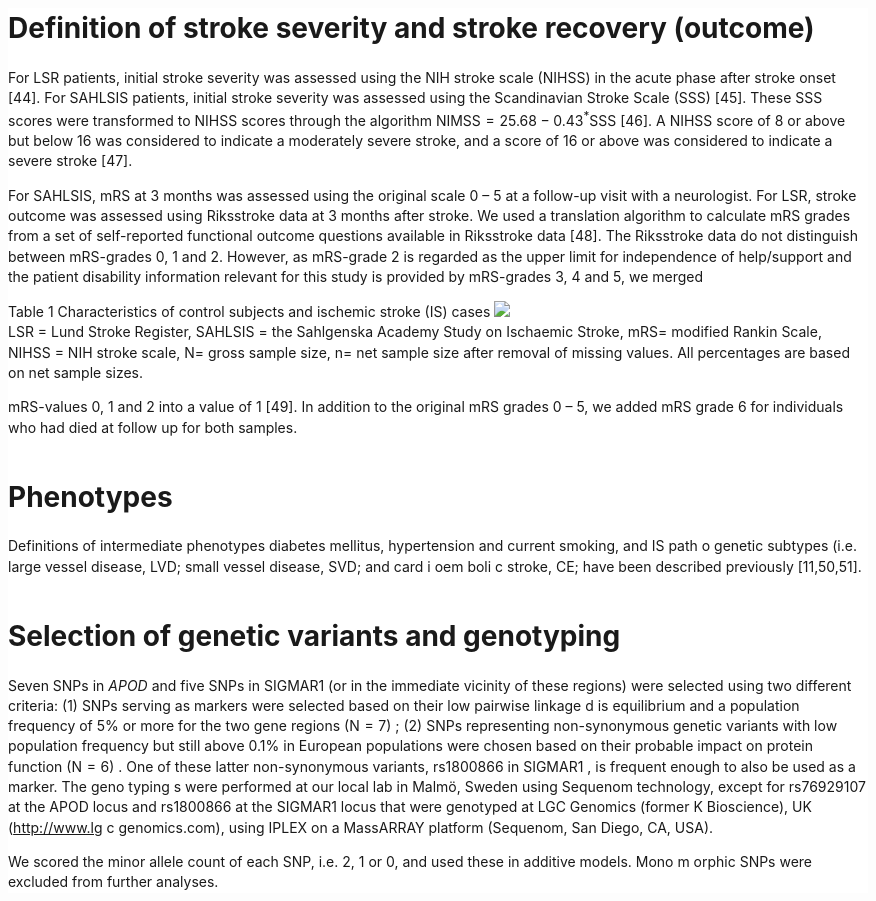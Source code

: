 # Definition of stroke severity and stroke recovery (outcome)  

For LSR patients, initial stroke severity was assessed using the NIH stroke scale (NIHSS) in the acute phase after stroke onset [44]. For SAHLSIS patients, initial stroke severity was assessed using the Scandinavian Stroke Scale (SSS) [45]. These SSS scores were transformed to NIHSS scores through the algorithm   $\mathrm{NIMSS}=25.68{-}0.43^{\ast}\mathrm{SSS}$   [46]. A NIHSS score of 8 or above but below 16 was considered to indicate a moderately severe stroke, and a score of 16 or above was considered to indicate a severe stroke [47].  

For SAHLSIS, mRS at 3 months was assessed using the original scale 0 – 5 at a follow-up visit with a neurologist. For LSR, stroke outcome was assessed using Riksstroke data at 3 months after stroke. We used a translation algorithm to calculate mRS grades from a set of self-reported functional outcome questions available in Riksstroke data [48]. The Riksstroke data do not distinguish between mRS-grades 0, 1 and 2. However, as mRS-grade 2 is regarded as the upper limit for independence of help/support and the patient disability information relevant for this study is provided by mRS-grades 3, 4 and 5, we merged  

Table 1 Characteristics of control subjects and ischemic stroke (IS) cases 
![](images/704227fe577f1bdb0666d83fd7abc7ef01599f2f6385c1f76881922365070510.jpg)  
LSR  $=$   Lund Stroke Register, SAHLSIS  $=$  the Sahlgenska Academy Study on Ischaemic Stroke,  ${\mathsf{m R S}}=$  modified Rankin Scale, NIHSS  $=$  NIH stroke scale,  ${\mathsf{N}}=$   gross sample size,  $\mathsf{n}=$   net sample size after removal of missing values. All percentages are based on net sample sizes.  

mRS-values 0, 1 and 2 into a value of 1 [49]. In addition to the original mRS grades 0 – 5, we added mRS grade 6 for individuals who had died at follow up for both samples.  

# Phenotypes  

Definitions of intermediate phenotypes diabetes mellitus, hypertension and current smoking, and IS path o genetic subtypes (i.e. large vessel disease, LVD; small vessel disease, SVD; and card i oem boli c stroke, CE; have been described previously [11,50,51].  

# Selection of genetic variants and genotyping  

Seven SNPs in    $A P O D$   and five SNPs in  SIGMAR1 (or in the immediate vicinity of these regions) were selected using two different criteria: (1) SNPs serving as markers were selected based on their low pairwise linkage d is equilibrium and a population frequency of  $5\%$   or more for the two gene regions   $\left(\mathrm{N}=7\right)$  ; (2) SNPs representing non-synonymous genetic variants with low population frequency but still above   $0.1\%$  in European populations were chosen based on their probable impact on protein function   $\left(\mathrm{N}=6\right)$  . One of these latter non-synonymous variants, rs1800866 in SIGMAR1 , is frequent enough to also be used as a marker. The geno typing s were performed at our local lab in Malmö, Sweden using Sequenom technology, except for rs76929107 at the  APOD  locus and rs1800866 at the SIGMAR1  locus that were genotyped at LGC Genomics (former K Bioscience), UK (http://www.lg c genomics.com), using IPLEX on a MassARRAY platform (Sequenom, San Diego, CA, USA).  

We scored the minor allele count of each SNP, i.e. 2, 1 or 0, and used these in additive models. Mono m orphic SNPs were excluded from further analyses.  
